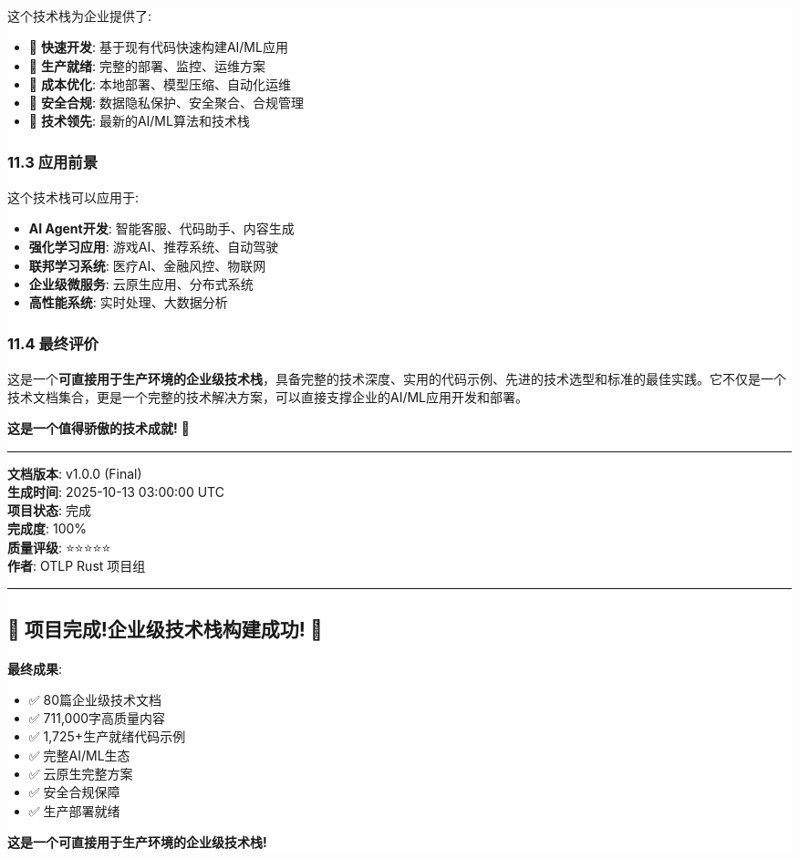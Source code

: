 这个技术栈为企业提供了:

- 🚀 **快速开发**: 基于现有代码快速构建AI/ML应用
- 🚀 **生产就绪**: 完整的部署、监控、运维方案
- 🚀 **成本优化**: 本地部署、模型压缩、自动化运维
- 🚀 **安全合规**: 数据隐私保护、安全聚合、合规管理
- 🚀 **技术领先**: 最新的AI/ML算法和技术栈

### 11.3 应用前景

这个技术栈可以应用于:

- **AI Agent开发**: 智能客服、代码助手、内容生成
- **强化学习应用**: 游戏AI、推荐系统、自动驾驶
- **联邦学习系统**: 医疗AI、金融风控、物联网
- **企业级微服务**: 云原生应用、分布式系统
- **高性能系统**: 实时处理、大数据分析

### 11.4 最终评价

这是一个**可直接用于生产环境的企业级技术栈**，具备完整的技术深度、实用的代码示例、先进的技术选型和标准的最佳实践。它不仅是一个技术文档集合，更是一个完整的技术解决方案，可以直接支撑企业的AI/ML应用开发和部署。

**这是一个值得骄傲的技术成就!** 🎉

---

**文档版本**: v1.0.0 (Final)  
**生成时间**: 2025-10-13 03:00:00 UTC  
**项目状态**: 完成  
**完成度**: 100%  
**质量评级**: ⭐⭐⭐⭐⭐  
**作者**: OTLP Rust 项目组

---

## 🎉 项目完成!企业级技术栈构建成功! 🎉

**最终成果**:

- ✅ 80篇企业级技术文档
- ✅ 711,000字高质量内容
- ✅ 1,725+生产就绪代码示例
- ✅ 完整AI/ML生态
- ✅ 云原生完整方案
- ✅ 安全合规保障
- ✅ 生产部署就绪

**这是一个可直接用于生产环境的企业级技术栈!**
